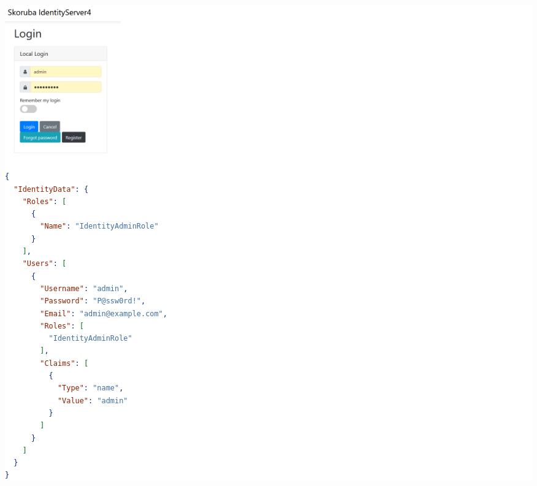 <img src="/images/dwhite/sts-login-page.png" alt="Security Token Service Login Page" height="250px">

```json
{
  "IdentityData": {
    "Roles": [
      {
        "Name": "IdentityAdminRole"
      }
    ],
    "Users": [
      {
        "Username": "admin",
        "Password": "P@ssw0rd!",
        "Email": "admin@example.com",
        "Roles": [
          "IdentityAdminRole"
        ],
        "Claims": [
          {
            "Type": "name",
            "Value": "admin"
          }
        ]
      }
    ]
  }
}
```
